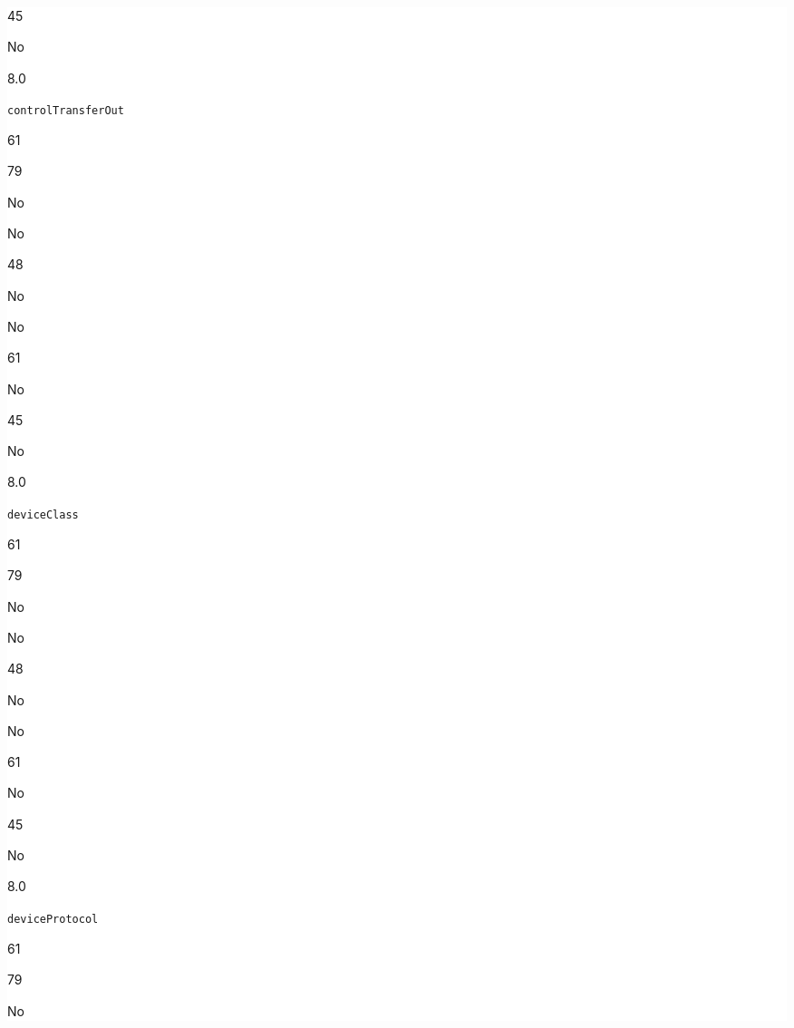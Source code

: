 45

No

8.0

`controlTransferOut`

61

79

No

No

48

No

No

61

No

45

No

8.0

`deviceClass`

61

79

No

No

48

No

No

61

No

45

No

8.0

`deviceProtocol`

61

79

No
